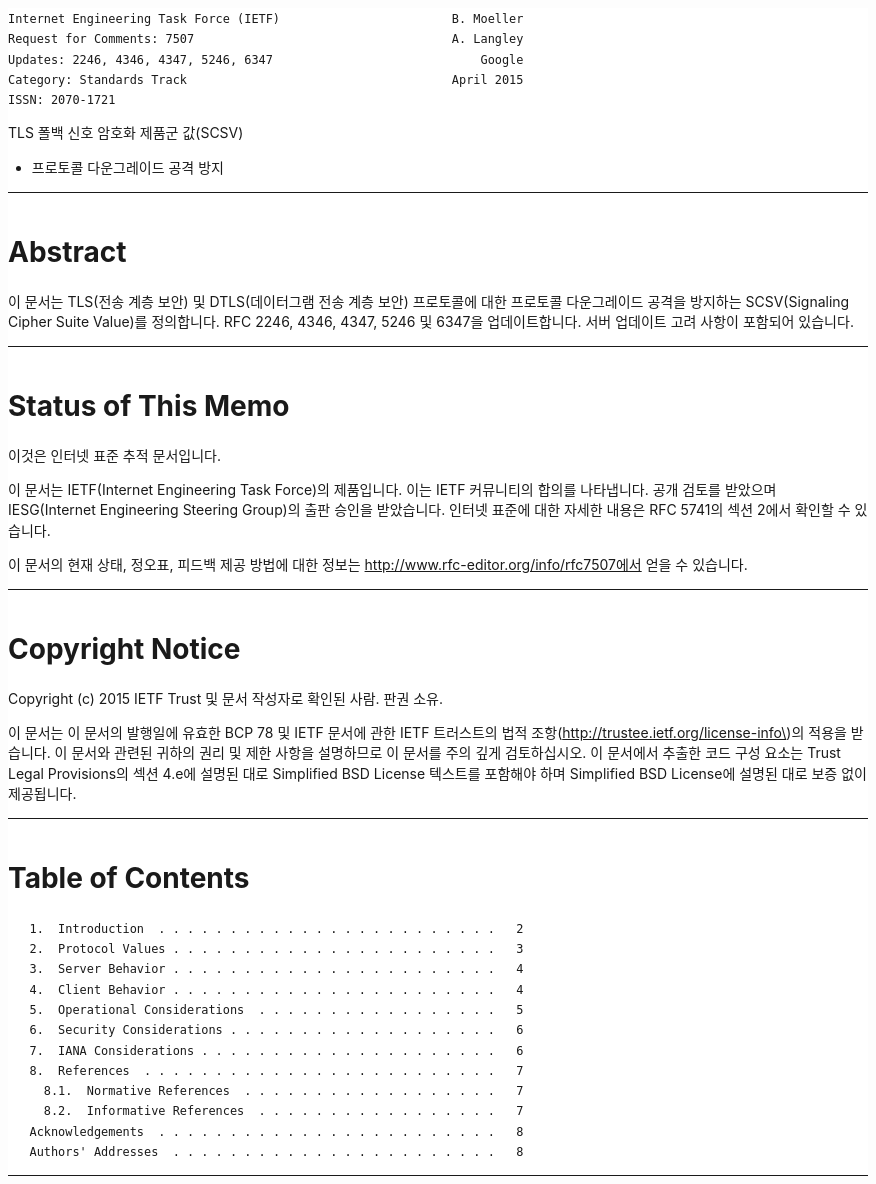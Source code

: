

```text
Internet Engineering Task Force (IETF)                        B. Moeller
Request for Comments: 7507                                    A. Langley
Updates: 2246, 4346, 4347, 5246, 6347                             Google
Category: Standards Track                                     April 2015
ISSN: 2070-1721
```

TLS 폴백 신호 암호화 제품군 값\(SCSV\)

- 프로토콜 다운그레이드 공격 방지

---
# **Abstract**

이 문서는 TLS\(전송 계층 보안\) 및 DTLS\(데이터그램 전송 계층 보안\) 프로토콜에 대한 프로토콜 다운그레이드 공격을 방지하는 SCSV\(Signaling Cipher Suite Value\)를 정의합니다. RFC 2246, 4346, 4347, 5246 및 6347을 업데이트합니다. 서버 업데이트 고려 사항이 포함되어 있습니다.

---
# **Status of This Memo**

이것은 인터넷 표준 추적 문서입니다.

이 문서는 IETF\(Internet Engineering Task Force\)의 제품입니다. 이는 IETF 커뮤니티의 합의를 나타냅니다. 공개 검토를 받았으며 IESG\(Internet Engineering Steering Group\)의 출판 승인을 받았습니다. 인터넷 표준에 대한 자세한 내용은 RFC 5741의 섹션 2에서 확인할 수 있습니다.

이 문서의 현재 상태, 정오표, 피드백 제공 방법에 대한 정보는 http://www.rfc-editor.org/info/rfc7507에서 얻을 수 있습니다.

---
# **Copyright Notice**

Copyright \(c\) 2015 IETF Trust 및 문서 작성자로 확인된 사람. 판권 소유.

이 문서는 이 문서의 발행일에 유효한 BCP 78 및 IETF 문서에 관한 IETF 트러스트의 법적 조항\(http://trustee.ietf.org/license-info\)의 적용을 받습니다. 이 문서와 관련된 귀하의 권리 및 제한 사항을 설명하므로 이 문서를 주의 깊게 검토하십시오. 이 문서에서 추출한 코드 구성 요소는 Trust Legal Provisions의 섹션 4.e에 설명된 대로 Simplified BSD License 텍스트를 포함해야 하며 Simplified BSD License에 설명된 대로 보증 없이 제공됩니다.

---
# **Table of Contents**

```text
   1.  Introduction  . . . . . . . . . . . . . . . . . . . . . . . .   2
   2.  Protocol Values . . . . . . . . . . . . . . . . . . . . . . .   3
   3.  Server Behavior . . . . . . . . . . . . . . . . . . . . . . .   4
   4.  Client Behavior . . . . . . . . . . . . . . . . . . . . . . .   4
   5.  Operational Considerations  . . . . . . . . . . . . . . . . .   5
   6.  Security Considerations . . . . . . . . . . . . . . . . . . .   6
   7.  IANA Considerations . . . . . . . . . . . . . . . . . . . . .   6
   8.  References  . . . . . . . . . . . . . . . . . . . . . . . . .   7
     8.1.  Normative References  . . . . . . . . . . . . . . . . . .   7
     8.2.  Informative References  . . . . . . . . . . . . . . . . .   7
   Acknowledgements  . . . . . . . . . . . . . . . . . . . . . . . .   8
   Authors' Addresses  . . . . . . . . . . . . . . . . . . . . . . .   8
```

---